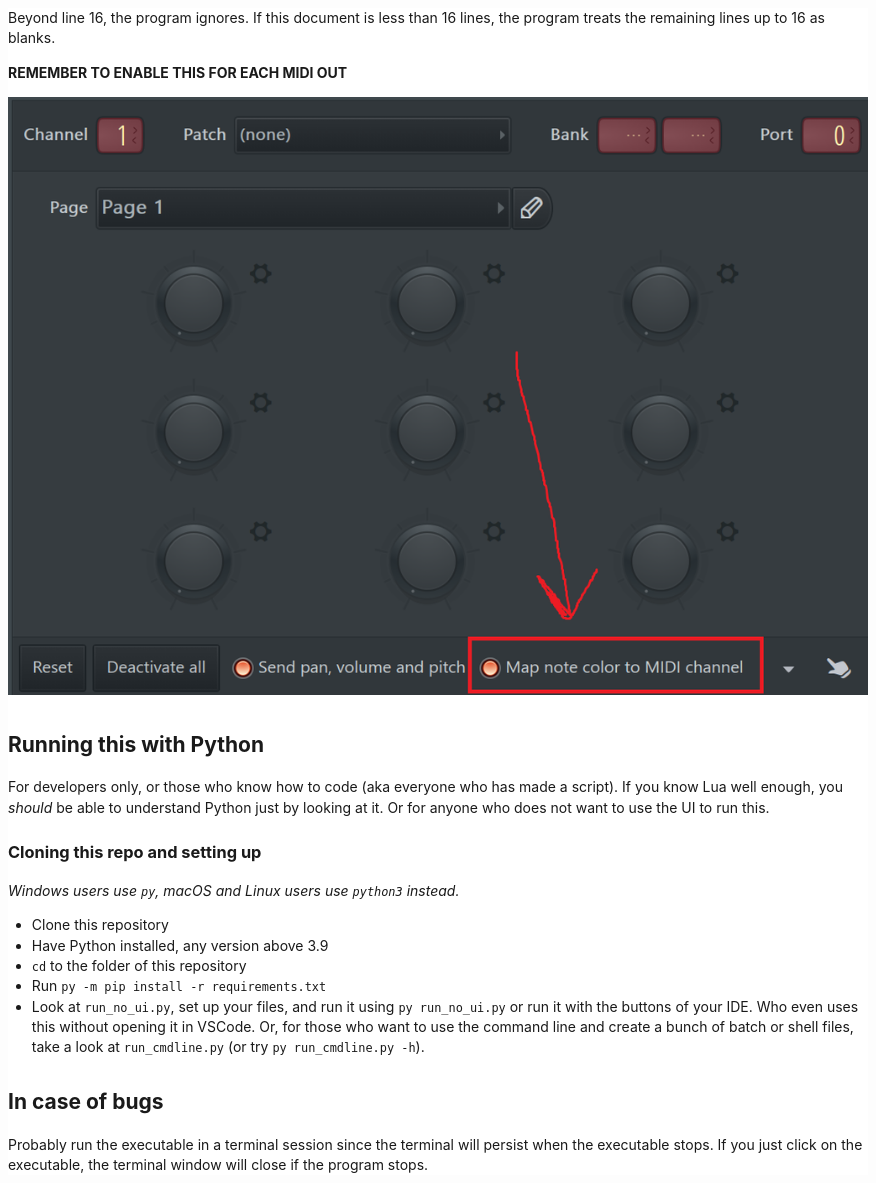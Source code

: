 Beyond line 16, the program ignores. If this document is less than 16 lines, the program treats the remaining lines up
to 16 as blanks.

**REMEMBER TO ENABLE THIS FOR __EACH__ MIDI OUT**

![Map note color](_doc_images/map_note_color.png)

## Running this with Python

For developers only, or those who know how to code (aka everyone who has made a script). If you know Lua well enough, you *should* be able to understand Python just by looking at it. Or for anyone who does not want to use the UI to run this.

### Cloning this repo and setting up

*Windows users use `py`, macOS and Linux users use `python3` instead.*

- Clone this repository
- Have Python installed, any version above 3.9
- `cd` to the folder of this repository
- Run `py -m pip install -r requirements.txt`
- Look at ``run_no_ui.py``, set up your files, and run it using `py run_no_ui.py` or run it with the buttons of your IDE. Who even uses this without opening it in VSCode. Or, for those who want to use the command line and create a bunch of batch or shell files, take a look at `run_cmdline.py` (or try `py run_cmdline.py -h`).



## In case of bugs

Probably run the executable in a terminal session since the terminal will persist when the executable stops. If you just
click on the executable, the terminal window will close if the program stops.